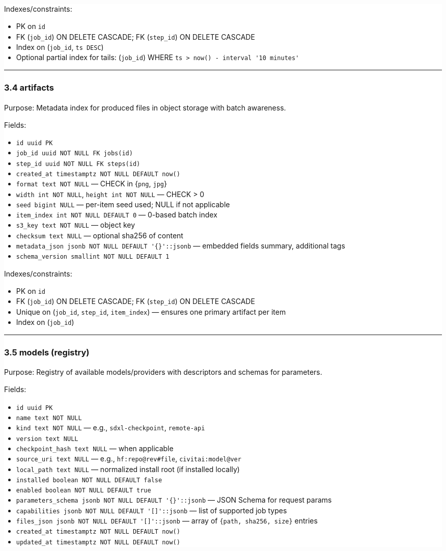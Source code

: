 Indexes/constraints:

- PK on `id`
- FK (`job_id`) ON DELETE CASCADE; FK (`step_id`) ON DELETE CASCADE
- Index on (`job_id`, `ts DESC`)
- Optional partial index for tails: (`job_id`) WHERE `ts > now() - interval '10 minutes'`

---

### 3.4 artifacts

Purpose: Metadata index for produced files in object storage with batch awareness.

Fields:

- `id uuid PK`
- `job_id uuid NOT NULL FK jobs(id)`
- `step_id uuid NOT NULL FK steps(id)`
- `created_at timestamptz NOT NULL DEFAULT now()`
- `format text NOT NULL` — CHECK in {`png`, `jpg`}
- `width int NOT NULL`, `height int NOT NULL` — CHECK > 0
- `seed bigint NULL` — per-item seed used; NULL if not applicable
- `item_index int NOT NULL DEFAULT 0` — 0-based batch index
- `s3_key text NOT NULL` — object key
- `checksum text NULL` — optional sha256 of content
- `metadata_json jsonb NOT NULL DEFAULT '{}'::jsonb` — embedded fields summary, additional tags
- `schema_version smallint NOT NULL DEFAULT 1`

Indexes/constraints:

- PK on `id`
- FK (`job_id`) ON DELETE CASCADE; FK (`step_id`) ON DELETE CASCADE
- Unique on (`job_id`, `step_id`, `item_index`) — ensures one primary artifact per item
- Index on (`job_id`)

---

### 3.5 models (registry)

Purpose: Registry of available models/providers with descriptors and schemas for parameters.

Fields:

- `id uuid PK`
- `name text NOT NULL`
- `kind text NOT NULL` — e.g., `sdxl-checkpoint`, `remote-api`
- `version text NULL`
- `checkpoint_hash text NULL` — when applicable
- `source_uri text NULL` — e.g., `hf:repo@rev#file`, `civitai:model@ver`
- `local_path text NULL` — normalized install root (if installed locally)
- `installed boolean NOT NULL DEFAULT false`
- `enabled boolean NOT NULL DEFAULT true`
- `parameters_schema jsonb NOT NULL DEFAULT '{}'::jsonb` — JSON Schema for request params
- `capabilities jsonb NOT NULL DEFAULT '[]'::jsonb` — list of supported job types
- `files_json jsonb NOT NULL DEFAULT '[]'::jsonb` — array of `{path, sha256, size}` entries
- `created_at timestamptz NOT NULL DEFAULT now()`
- `updated_at timestamptz NOT NULL DEFAULT now()`
